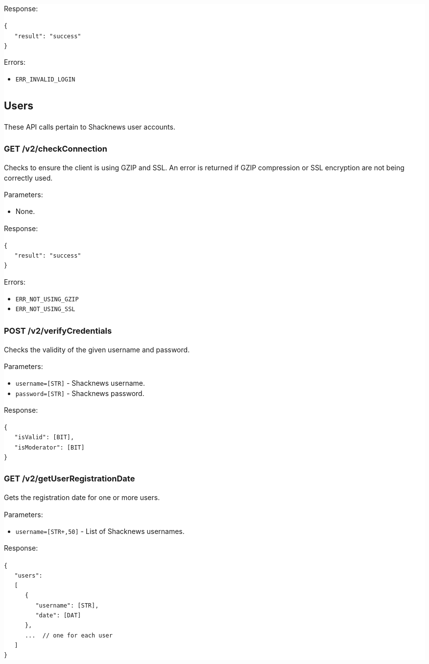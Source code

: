 Response:
```
{
   "result": "success"
}
```

Errors:
- `ERR_INVALID_LOGIN`

## Users
These API calls pertain to Shacknews user accounts.

### GET /v2/checkConnection
Checks to ensure the client is using GZIP and SSL.  An error is returned if GZIP compression or SSL encryption are not being correctly used.

Parameters:
- None.

Response:
```
{
   "result": "success"
}
```

Errors:
- `ERR_NOT_USING_GZIP`
- `ERR_NOT_USING_SSL`

### POST /v2/verifyCredentials
Checks the validity of the given username and password.

Parameters:
- `username=[STR]` - Shacknews username.
- `password=[STR]` - Shacknews password.

Response:
```
{
   "isValid": [BIT],
   "isModerator": [BIT]
}
```

### GET /v2/getUserRegistrationDate
Gets the registration date for one or more users.

Parameters:
- `username=[STR+,50]` - List of Shacknews usernames.

Response:
```
{
   "users":
   [
      {
         "username": [STR],
         "date": [DAT]
      },
      ...  // one for each user
   ]
}
```
